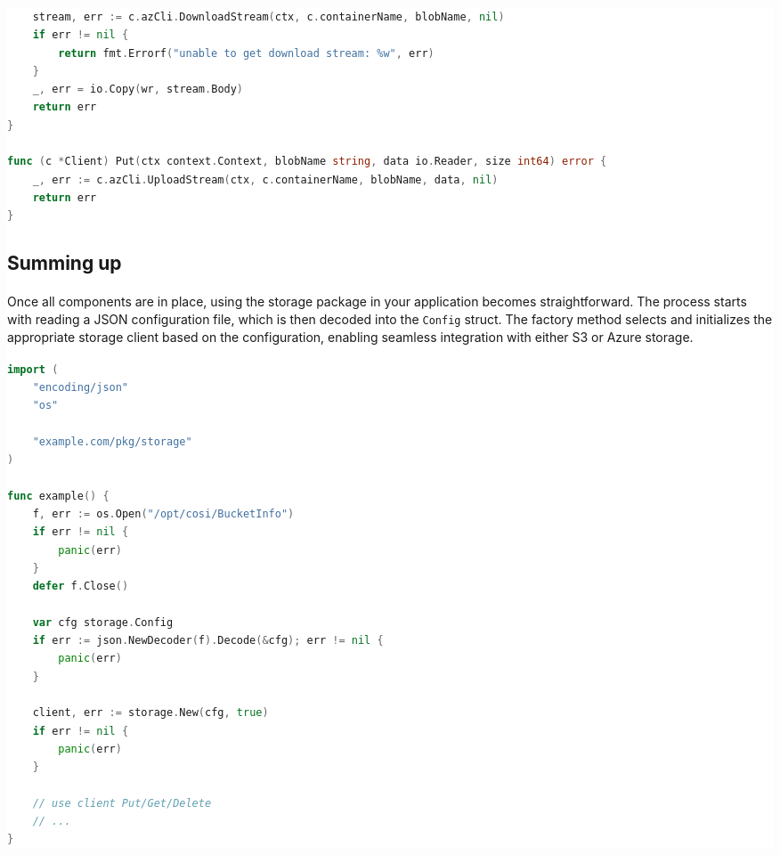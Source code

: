 ```go
	stream, err := c.azCli.DownloadStream(ctx, c.containerName, blobName, nil)
	if err != nil {
		return fmt.Errorf("unable to get download stream: %w", err)
	}
	_, err = io.Copy(wr, stream.Body)
	return err
}

func (c *Client) Put(ctx context.Context, blobName string, data io.Reader, size int64) error {
	_, err := c.azCli.UploadStream(ctx, c.containerName, blobName, data, nil)
	return err
}
```

## Summing up

Once all components are in place, using the storage package in your application becomes straightforward. The process starts with reading a JSON configuration file, which is then decoded into the `Config` struct. The factory method selects and initializes the appropriate storage client based on the configuration, enabling seamless integration with either S3 or Azure storage.

```go
import (
	"encoding/json"
	"os"

	"example.com/pkg/storage"
)

func example() {
	f, err := os.Open("/opt/cosi/BucketInfo")
	if err != nil {
		panic(err)
	}
	defer f.Close()

	var cfg storage.Config
	if err := json.NewDecoder(f).Decode(&cfg); err != nil {
		panic(err)
	}

	client, err := storage.New(cfg, true)
	if err != nil {
		panic(err)
	}

	// use client Put/Get/Delete
	// ...
}
```

[^1]: [https://en.wikipedia.org/wiki/Factory_method_pattern](https://en.wikipedia.org/wiki/Factory_method_pattern)
[^2]: [https://learn.microsoft.com/en-us/azure/storage/common/storage-sas-overview](https://en.wikipedia.org/wiki/Factory_method_pattern)
